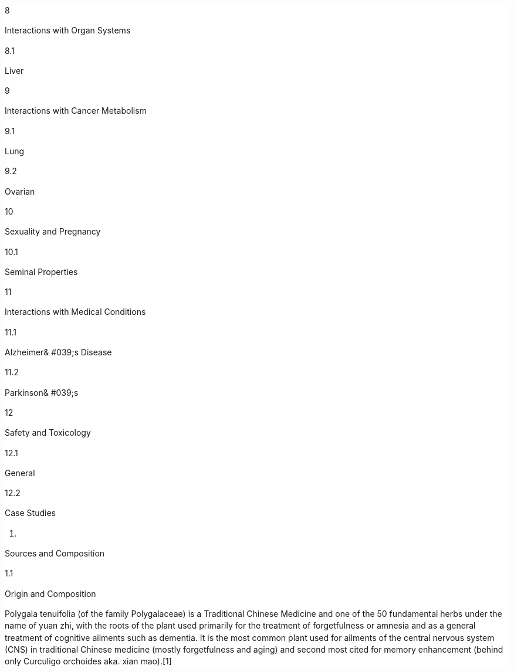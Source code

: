 8

Interactions with Organ Systems

8.1

Liver

9

Interactions with Cancer Metabolism

9.1

Lung

9.2

Ovarian

10

Sexuality and Pregnancy

10.1

Seminal Properties

11

Interactions with Medical Conditions

11.1

Alzheimer\& \#039;s Disease

11.2

Parkinson\& \#039;s

12

Safety and Toxicology

12.1

General

12.2

Case Studies

1.

Sources and Composition

1.1

Origin and Composition

Polygala tenuifolia (of the family Polygalaceae) is a Traditional Chinese Medicine and one of the 50 fundamental herbs under the name of yuan zhi, with the roots of the plant used primarily for the treatment of forgetfulness or amnesia and as a general treatment of cognitive ailments such as dementia. It is the most common plant used for ailments of the central nervous system (CNS) in traditional Chinese medicine (mostly forgetfulness and aging) and second most cited for memory enhancement (behind only Curculigo orchoides aka. xian mao).\[1]
